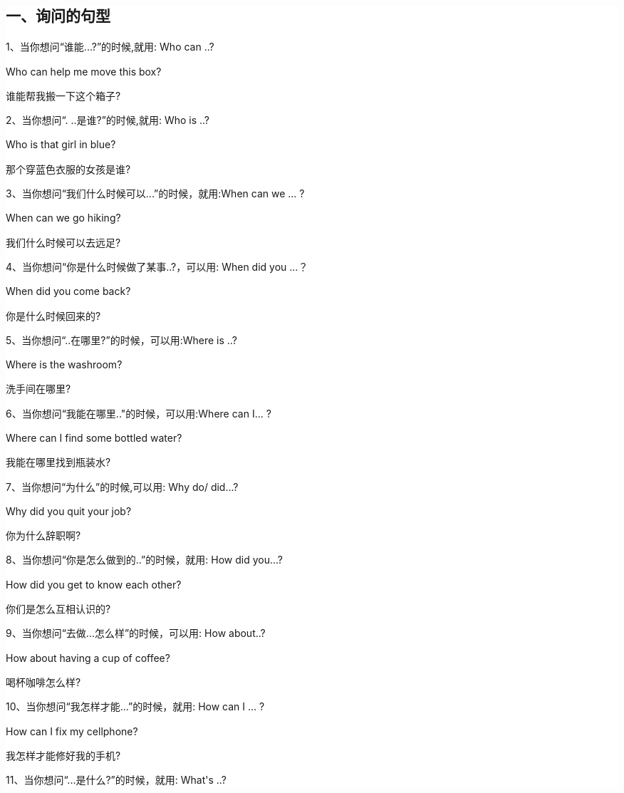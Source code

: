 ## 一、询问的句型

1、当你想问“谁能...?”的时候,就用: Who can ..?

Who can help me move this box?

谁能帮我搬一下这个箱子?

2、当你想问“. ..是谁?”的时候,就用: Who is ..?

Who is that girl in blue?

那个穿蓝色衣服的女孩是谁?

3、当你想问“我们什么时候可以...”的时候，就用:When can we ... ?

When can we go hiking?

我们什么时候可以去远足?

4、当你想问“你是什么时候做了某事..?，可以用: When did you ...？

When did you come back?

你是什么时候回来的?

5、当你想问“..在哪里?”的时候，可以用:Where is ..?

Where is the washroom?

洗手间在哪里?

6、当你想问“我能在哪里.."的时候，可以用:Where can I... ?

Where can I find some bottled water?

我能在哪里找到瓶装水?

7、当你想问“为什么”的时候,可以用: Why do/ did...?

Why did you quit your job?

你为什么辞职啊?

8、当你想问“你是怎么做到的..”的时候，就用: How did you...?

How did you get to know each other?

你们是怎么互相认识的?

9、当你想问“去做...怎么样”的时候，可以用: How about..?

How about having a cup of coffee?

喝杯咖啡怎么样?

10、当你想问“我怎样才能...”的时候，就用: How can I ... ?

How can I fix my cellphone?

我怎样才能修好我的手机?

11、当你想问“...是什么?”的时候，就用: What's ..?

